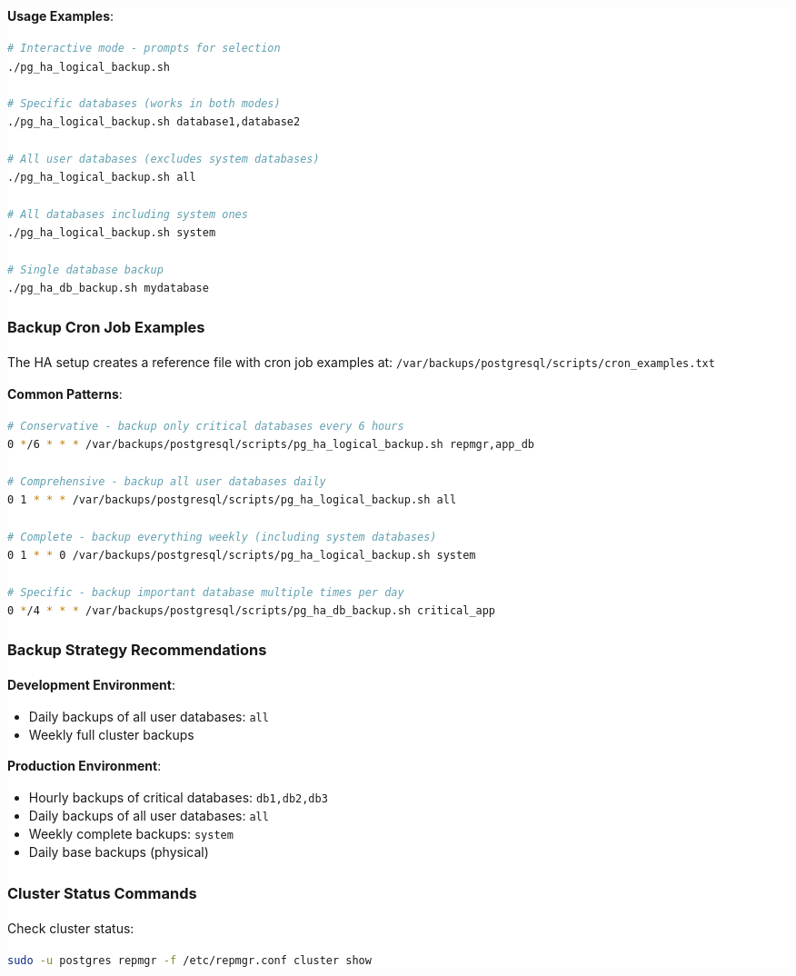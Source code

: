 **Usage Examples**:
```bash
# Interactive mode - prompts for selection
./pg_ha_logical_backup.sh

# Specific databases (works in both modes)
./pg_ha_logical_backup.sh database1,database2

# All user databases (excludes system databases)
./pg_ha_logical_backup.sh all

# All databases including system ones
./pg_ha_logical_backup.sh system

# Single database backup
./pg_ha_db_backup.sh mydatabase
```

### Backup Cron Job Examples
The HA setup creates a reference file with cron job examples at:
`/var/backups/postgresql/scripts/cron_examples.txt`

**Common Patterns**:
```bash
# Conservative - backup only critical databases every 6 hours
0 */6 * * * /var/backups/postgresql/scripts/pg_ha_logical_backup.sh repmgr,app_db

# Comprehensive - backup all user databases daily
0 1 * * * /var/backups/postgresql/scripts/pg_ha_logical_backup.sh all

# Complete - backup everything weekly (including system databases)
0 1 * * 0 /var/backups/postgresql/scripts/pg_ha_logical_backup.sh system

# Specific - backup important database multiple times per day
0 */4 * * * /var/backups/postgresql/scripts/pg_ha_db_backup.sh critical_app
```

### Backup Strategy Recommendations

**Development Environment**:
- Daily backups of all user databases: `all`
- Weekly full cluster backups

**Production Environment**:
- Hourly backups of critical databases: `db1,db2,db3`
- Daily backups of all user databases: `all`
- Weekly complete backups: `system`
- Daily base backups (physical)

### Cluster Status Commands
Check cluster status:
```bash
sudo -u postgres repmgr -f /etc/repmgr.conf cluster show
```
